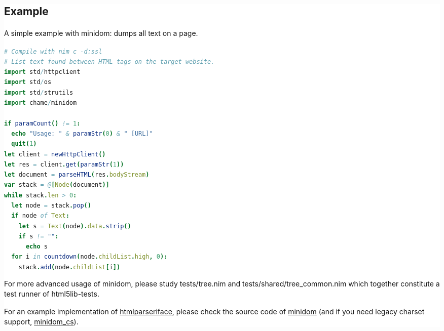 ## Example

A simple example with minidom: dumps all text on a page.

```Nim
# Compile with nim c -d:ssl
# List text found between HTML tags on the target website.
import std/httpclient
import std/os
import std/strutils
import chame/minidom

if paramCount() != 1:
  echo "Usage: " & paramStr(0) & " [URL]"
  quit(1)
let client = newHttpClient()
let res = client.get(paramStr(1))
let document = parseHTML(res.bodyStream)
var stack = @[Node(document)]
while stack.len > 0:
  let node = stack.pop()
  if node of Text:
    let s = Text(node).data.strip()
    if s != "":
      echo s
  for i in countdown(node.childList.high, 0):
    stack.add(node.childList[i])
```

For more advanced usage of minidom, please study tests/tree.nim and
tests/shared/tree_common.nim which together constitute a test runner of
html5lib-tests.

For an example implementation of [htmlparseriface](htmlparseriface.html), please
check the source code of [minidom](minidom.html) (and if you need legacy charset
support, [minidom_cs](minidom_cs.html)).
